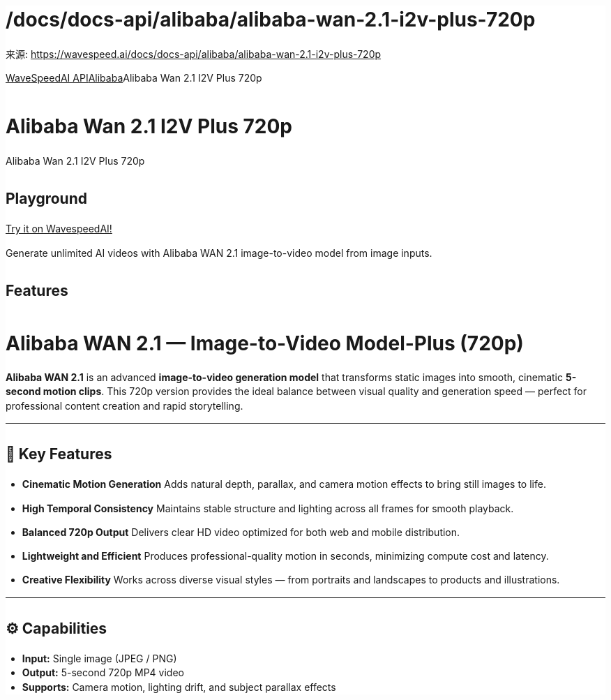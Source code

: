 # /docs/docs-api/alibaba/alibaba-wan-2.1-i2v-plus-720p

来源: https://wavespeed.ai/docs/docs-api/alibaba/alibaba-wan-2.1-i2v-plus-720p

[WaveSpeedAI API](/docs/docs-api/webhooks "WaveSpeedAI API")[Alibaba](/docs/docs-api/alibaba/alibaba-qwen-image-translate "Alibaba")Alibaba Wan 2.1 I2V Plus 720p

# Alibaba Wan 2.1 I2V Plus 720p

Alibaba Wan 2.1 I2V Plus 720p

## Playground[](#playground)

[Try it on WavespeedAI!](https://wavespeed.ai/models/alibaba/wan-2.1/i2v-plus-720p)

Generate unlimited AI videos with Alibaba WAN 2.1 image-to-video model from image inputs.

## Features[](#features)

# Alibaba WAN 2.1 — Image-to-Video Model-Plus (720p)

**Alibaba WAN 2.1** is an advanced **image-to-video generation model** that transforms static images into smooth, cinematic **5-second motion clips**. This 720p version provides the ideal balance between visual quality and generation speed — perfect for professional content creation and rapid storytelling.

* * *

## 🌟 Key Features[](#-key-features)

*   **Cinematic Motion Generation** Adds natural depth, parallax, and camera motion effects to bring still images to life.
    
*   **High Temporal Consistency** Maintains stable structure and lighting across all frames for smooth playback.
    
*   **Balanced 720p Output** Delivers clear HD video optimized for both web and mobile distribution.
    
*   **Lightweight and Efficient** Produces professional-quality motion in seconds, minimizing compute cost and latency.
    
*   **Creative Flexibility** Works across diverse visual styles — from portraits and landscapes to products and illustrations.
    

* * *

## ⚙️ Capabilities[](#️-capabilities)

*   **Input:** Single image (JPEG / PNG)
*   **Output:** 5-second 720p MP4 video
*   **Supports:** Camera motion, lighting drift, and subject parallax effects
